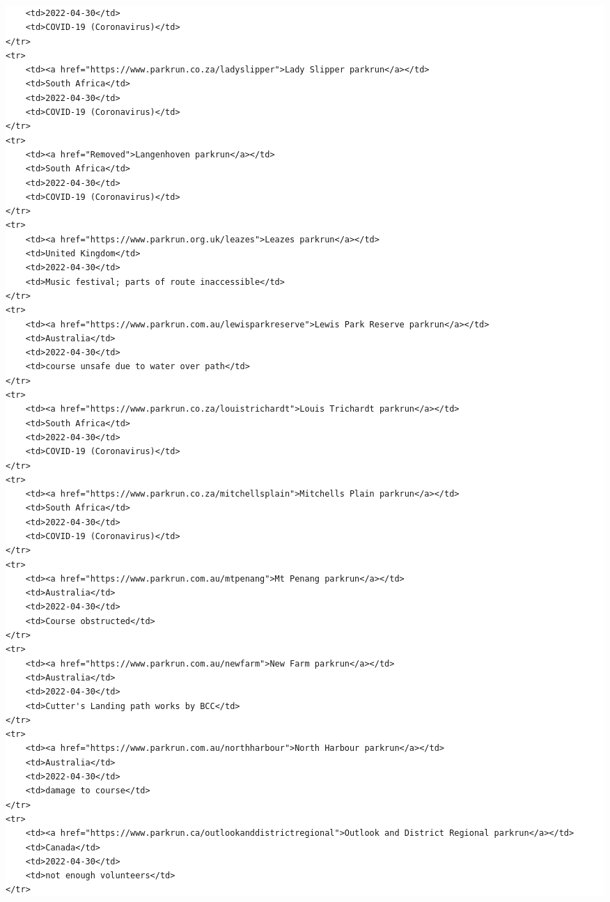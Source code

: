         <td>2022-04-30</td>
        <td>COVID-19 (Coronavirus)</td>
    </tr>
    <tr>
        <td><a href="https://www.parkrun.co.za/ladyslipper">Lady Slipper parkrun</a></td>
        <td>South Africa</td>
        <td>2022-04-30</td>
        <td>COVID-19 (Coronavirus)</td>
    </tr>
    <tr>
        <td><a href="Removed">Langenhoven parkrun</a></td>
        <td>South Africa</td>
        <td>2022-04-30</td>
        <td>COVID-19 (Coronavirus)</td>
    </tr>
    <tr>
        <td><a href="https://www.parkrun.org.uk/leazes">Leazes parkrun</a></td>
        <td>United Kingdom</td>
        <td>2022-04-30</td>
        <td>Music festival; parts of route inaccessible</td>
    </tr>
    <tr>
        <td><a href="https://www.parkrun.com.au/lewisparkreserve">Lewis Park Reserve parkrun</a></td>
        <td>Australia</td>
        <td>2022-04-30</td>
        <td>course unsafe due to water over path</td>
    </tr>
    <tr>
        <td><a href="https://www.parkrun.co.za/louistrichardt">Louis Trichardt parkrun</a></td>
        <td>South Africa</td>
        <td>2022-04-30</td>
        <td>COVID-19 (Coronavirus)</td>
    </tr>
    <tr>
        <td><a href="https://www.parkrun.co.za/mitchellsplain">Mitchells Plain parkrun</a></td>
        <td>South Africa</td>
        <td>2022-04-30</td>
        <td>COVID-19 (Coronavirus)</td>
    </tr>
    <tr>
        <td><a href="https://www.parkrun.com.au/mtpenang">Mt Penang parkrun</a></td>
        <td>Australia</td>
        <td>2022-04-30</td>
        <td>Course obstructed</td>
    </tr>
    <tr>
        <td><a href="https://www.parkrun.com.au/newfarm">New Farm parkrun</a></td>
        <td>Australia</td>
        <td>2022-04-30</td>
        <td>Cutter's Landing path works by BCC</td>
    </tr>
    <tr>
        <td><a href="https://www.parkrun.com.au/northharbour">North Harbour parkrun</a></td>
        <td>Australia</td>
        <td>2022-04-30</td>
        <td>damage to course</td>
    </tr>
    <tr>
        <td><a href="https://www.parkrun.ca/outlookanddistrictregional">Outlook and District Regional parkrun</a></td>
        <td>Canada</td>
        <td>2022-04-30</td>
        <td>not enough volunteers</td>
    </tr>